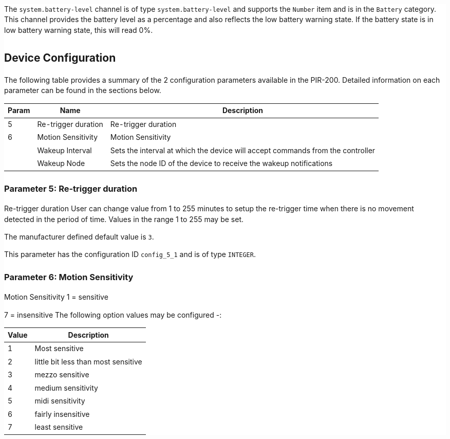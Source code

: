 The ```system.battery-level``` channel is of type ```system.battery-level``` and supports the ```Number``` item and is in the ```Battery``` category.
This channel provides the battery level as a percentage and also reflects the low battery warning state. If the battery state is in low battery warning state, this will read 0%.


## Device Configuration

The following table provides a summary of the 2 configuration parameters available in the PIR-200.
Detailed information on each parameter can be found in the sections below.

| Param | Name  | Description |
|-------|-------|-------------|
| 5 | Re-trigger duration | Re-trigger duration |
| 6 | Motion Sensitivity | Motion Sensitivity |
|  | Wakeup Interval | Sets the interval at which the device will accept commands from the controller |
|  | Wakeup Node | Sets the node ID of the device to receive the wakeup notifications |

### Parameter 5: Re-trigger duration

Re-trigger duration
User can change value from 1 to 255 minutes to setup the re-trigger time when there is no movement detected in the period of time.
Values in the range 1 to 255 may be set.

The manufacturer defined default value is ```3```.

This parameter has the configuration ID ```config_5_1``` and is of type ```INTEGER```.


### Parameter 6: Motion Sensitivity

Motion Sensitivity
1 = sensitive

7 = insensitive
The following option values may be configured -:

| Value  | Description |
|--------|-------------|
| 1 | Most sensitive |
| 2 | little bit less than most sensitive |
| 3 | mezzo sensitive |
| 4 | medium sensitivity |
| 5 | midi sensitivity |
| 6 | fairly insensitive |
| 7 | least sensitive |
